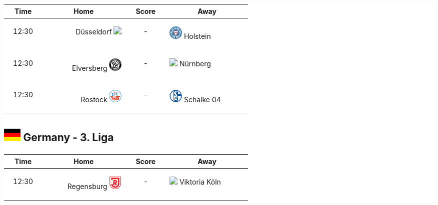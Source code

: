 <div align="center">

&emsp;Time&emsp; | &emsp;&emsp;&emsp;&emsp;Home&emsp;&emsp;&emsp;&emsp; | &emsp;Score&emsp; | &emsp;&emsp;&emsp;&emsp;Away&emsp;&emsp;&emsp;&emsp; |
| ------------ | ------------ | ------------ | ------------ |
| <p align="center">12:30</p> | <p align="right">Düsseldorf <img src="/static/logos/Düsseldorfer TuS Fortuna 1895.png" height="25px"></p> | <p align="center">-</p> | <p align="left"><img src="/static/logos/Kieler SV Holstein 1900.png" height="25px"> Holstein</p> |
| <p align="center">12:30</p> | <p align="right">Elversberg <img src="/static/logos/SV 07 Elversberg.png" height="25px"></p> | <p align="center">-</p> | <p align="left"><img src="/static/logos/1. FC Nürnberg.png" height="25px"> Nürnberg</p> |
| <p align="center">12:30</p> | <p align="right">Rostock <img src="/static/logos/FC Hansa Rostock.png" height="25px"></p> | <p align="center">-</p> | <p align="left"><img src="/static/logos/FC Schalke 04.png" height="25px"> Schalke 04</p> |
</div>


## <img src="/static/logos/Germany-3. Liga.png" height="25px"> Germany - 3. Liga

<div align="center">

&emsp;Time&emsp; | &emsp;&emsp;&emsp;&emsp;Home&emsp;&emsp;&emsp;&emsp; | &emsp;Score&emsp; | &emsp;&emsp;&emsp;&emsp;Away&emsp;&emsp;&emsp;&emsp; |
| ------------ | ------------ | ------------ | ------------ |
| <p align="center">12:30</p> | <p align="right">Regensburg <img src="/static/logos/SSV Jahn 2000 Regensburg.png" height="25px"></p> | <p align="center">-</p> | <p align="left"><img src="/static/logos/FC Viktoria Köln.png" height="25px"> Viktoria Köln</p> |